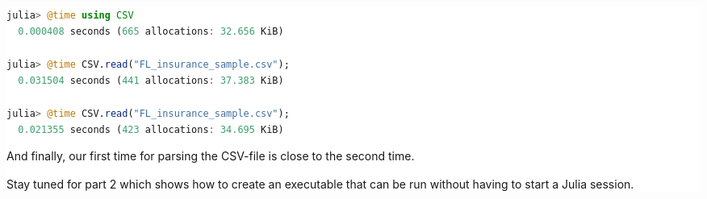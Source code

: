 ```jl
julia> @time using CSV
  0.000408 seconds (665 allocations: 32.656 KiB)

julia> @time CSV.read("FL_insurance_sample.csv");
  0.031504 seconds (441 allocations: 37.383 KiB)

julia> @time CSV.read("FL_insurance_sample.csv");
  0.021355 seconds (423 allocations: 34.695 KiB)
```

And finally, our first time for parsing the CSV-file is close to the second time.

Stay tuned for part 2 which shows how to create an executable that can be run without having
to start a Julia session.

[shared-library-url]: https://en.wikipedia.org/wiki/Library_(computing)#Shared_libraries
[PackageCompiler-url]: https://github.com/JuliaLang/PackageCompiler.jl
[PackageCompiler-youtube-url]: https://youtu.be/oxIsFUfaOqU?t=145
[florida-csv-url]: http://spatialkeydocs.s3.amazonaws.com/FL_insurance_sample.csv.zip 
[Revise-url]: https://github.com/timholy/Revise.jl
[object-file-url]: https://en.wikipedia.org/wiki/Object_file
[sysimage-path-init]: https://github.com/JuliaLang/julia/blob/88c34fc51d962aaef973935942b2e073e2e2f398/base/sysimg.jl#L13-L14
[sysimage-explicit-url]: https://github.com/JuliaLang/julia/blob/49fb7924498e9fe813444cc684a24002e75b2ac9/src/jloptions.c#L533
[windows-build-julia-url]: https://github.com/JuliaLang/julia/blob/master/doc/build/windows.md#cygwin-to-mingw-cross-compiling
[julia-precompile-bug-url]: https://github.com/JuliaLang/julia/issues/28808



